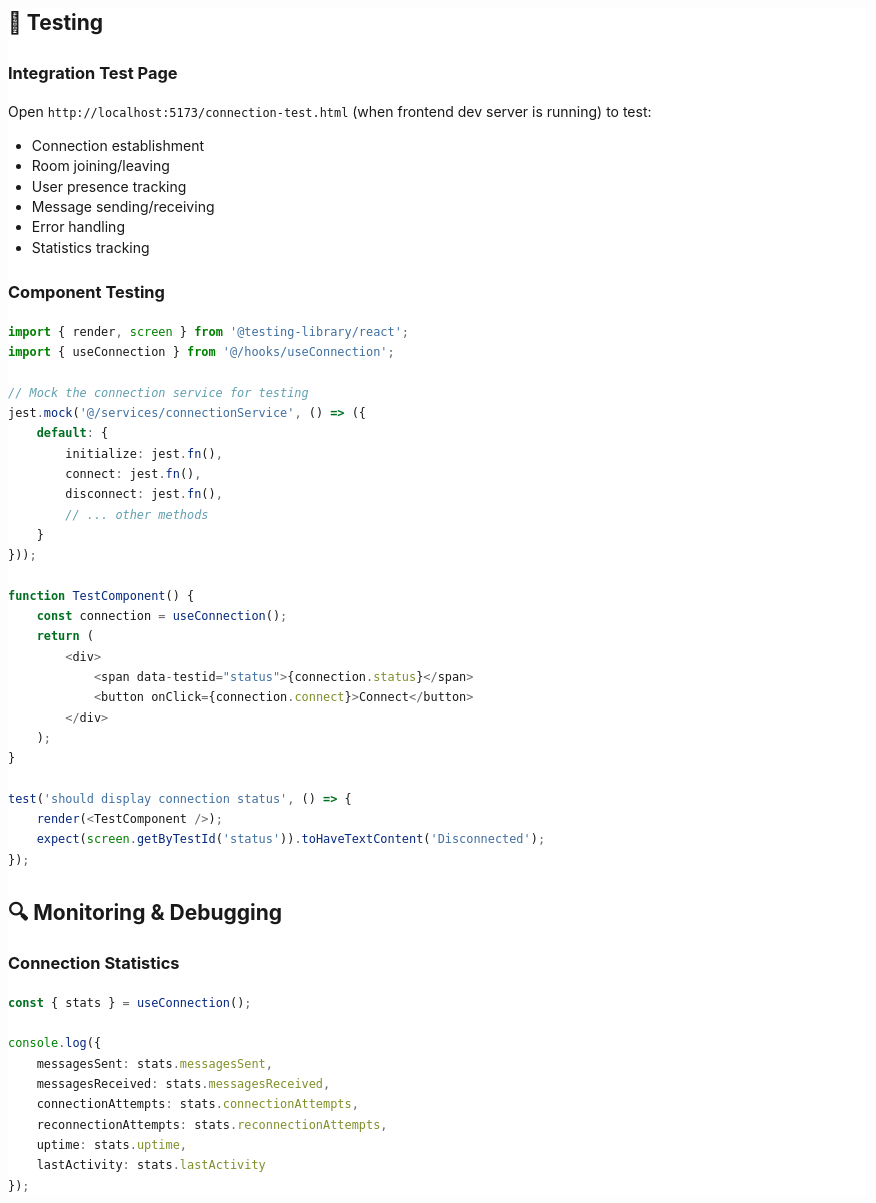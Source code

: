 ## 🧪 Testing

### Integration Test Page

Open `http://localhost:5173/connection-test.html` (when frontend dev server is running) to test:

- Connection establishment
- Room joining/leaving  
- User presence tracking
- Message sending/receiving
- Error handling
- Statistics tracking

### Component Testing

```typescript
import { render, screen } from '@testing-library/react';
import { useConnection } from '@/hooks/useConnection';

// Mock the connection service for testing
jest.mock('@/services/connectionService', () => ({
    default: {
        initialize: jest.fn(),
        connect: jest.fn(),
        disconnect: jest.fn(),
        // ... other methods
    }
}));

function TestComponent() {
    const connection = useConnection();
    return (
        <div>
            <span data-testid="status">{connection.status}</span>
            <button onClick={connection.connect}>Connect</button>
        </div>
    );
}

test('should display connection status', () => {
    render(<TestComponent />);
    expect(screen.getByTestId('status')).toHaveTextContent('Disconnected');
});
```

## 🔍 Monitoring & Debugging

### Connection Statistics

```typescript
const { stats } = useConnection();

console.log({
    messagesSent: stats.messagesSent,
    messagesReceived: stats.messagesReceived,
    connectionAttempts: stats.connectionAttempts,
    reconnectionAttempts: stats.reconnectionAttempts,
    uptime: stats.uptime,
    lastActivity: stats.lastActivity
});
```
